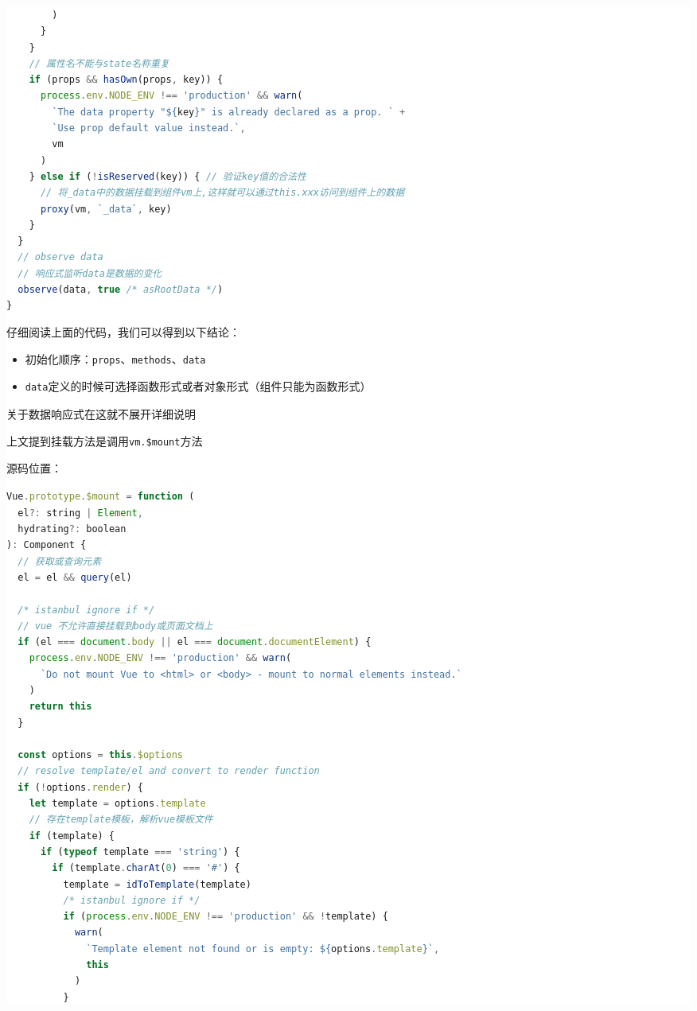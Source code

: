 ```js
        )
      }
    }
    // 属性名不能与state名称重复
    if (props && hasOwn(props, key)) {
      process.env.NODE_ENV !== 'production' && warn(
        `The data property "${key}" is already declared as a prop. ` +
        `Use prop default value instead.`,
        vm
      )
    } else if (!isReserved(key)) { // 验证key值的合法性
      // 将_data中的数据挂载到组件vm上,这样就可以通过this.xxx访问到组件上的数据
      proxy(vm, `_data`, key)
    }
  }
  // observe data
  // 响应式监听data是数据的变化
  observe(data, true /* asRootData */)
}
```

仔细阅读上面的代码，我们可以得到以下结论：

- 初始化顺序：`props`、`methods`、`data`

- `data`定义的时候可选择函数形式或者对象形式（组件只能为函数形式）

关于数据响应式在这就不展开详细说明

上文提到挂载方法是调用`vm.$mount`方法

源码位置：

```js
Vue.prototype.$mount = function (
  el?: string | Element,
  hydrating?: boolean
): Component {
  // 获取或查询元素
  el = el && query(el)

  /* istanbul ignore if */
  // vue 不允许直接挂载到body或页面文档上
  if (el === document.body || el === document.documentElement) {
    process.env.NODE_ENV !== 'production' && warn(
      `Do not mount Vue to <html> or <body> - mount to normal elements instead.`
    )
    return this
  }

  const options = this.$options
  // resolve template/el and convert to render function
  if (!options.render) {
    let template = options.template
    // 存在template模板，解析vue模板文件
    if (template) {
      if (typeof template === 'string') {
        if (template.charAt(0) === '#') {
          template = idToTemplate(template)
          /* istanbul ignore if */
          if (process.env.NODE_ENV !== 'production' && !template) {
            warn(
              `Template element not found or is empty: ${options.template}`,
              this
            )
          }
```